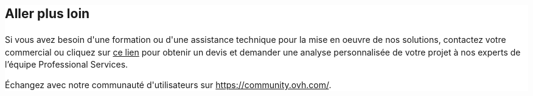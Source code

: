 ## Aller plus loin

Si vous avez besoin d'une formation ou d'une assistance technique pour la mise en oeuvre de nos solutions, contactez votre commercial ou cliquez sur [ce lien](https://www.ovhcloud.com/fr/professional-services/) pour obtenir un devis et demander une analyse personnalisée de votre projet à nos experts de l’équipe Professional Services.

Échangez avec notre communauté d'utilisateurs sur <https://community.ovh.com/>.
